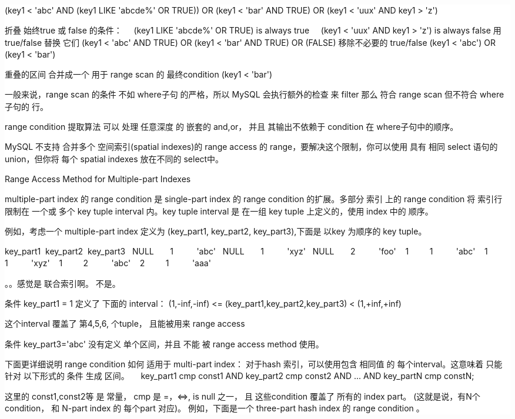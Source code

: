 (key1 < 'abc' AND (key1 LIKE 'abcde%' OR TRUE)) OR
(key1 < 'bar' AND TRUE) OR
(key1 < 'uux' AND key1 > 'z')

折叠 始终true 或 false 的条件：
     (key1 LIKE 'abcde%' OR TRUE) is always true
     (key1 < 'uux' AND key1 > 'z') is always false
用true/false  替换  它们
(key1 < 'abc' AND TRUE) OR (key1 < 'bar' AND TRUE) OR (FALSE)
移除不必要的 true/false
(key1 < 'abc') OR (key1 < 'bar')

重叠的区间 合并成一个 用于 range scan 的 最终condition
(key1 < 'bar')

一般来说，range  scan  的条件  不如  where子句  的严格，所以  MySQL  会执行额外的检查  来  filter  那么  符合  range scan  但不符合  where子句的  行。

range  condition  提取算法  可以  处理  任意深度  的  嵌套的  and,or，  并且  其输出不依赖于  condition  在  where子句中的顺序。

MySQL  不支持  合并多个  空间索引(spatial indexes)的  range access  的  range，要解决这个限制，你可以使用  具有  相同  select  语句的  union，但你将  每个  spatial indexes  放在不同的  select中。

Range  Access Method for Multiple-part Indexes

multiple-part index  的  range condition  是  single-part index  的  range condition  的扩展。多部分  索引  上的  range condition  将  索引行  限制在  一个或  多个  key tuple interval  内。key tuple interval  是  在一组  key tuple  上定义的，使用  index  中的  顺序。

例如，考虑一个 multiple-part index 定义为 (key_part1, key_part2, key_part3),下面是 以key 为顺序的 key tuple。

key_part1   key_part2   key_part3
   NULL        1           'abc'
   NULL        1           'xyz'
   NULL        2           'foo'
    1          1           'abc'
    1          1           'xyz'
    1          2           'abc'
    2          1           'aaa'

。。感觉是 联合索引啊。 不是。

条件 key_part1 = 1 定义了 下面的 interval：
(1,-inf,-inf) <= (key_part1,key_part2,key_part3) < (1,+inf,+inf)

这个interval  覆盖了  第4,5,6,  个tuple，  且能被用来  range access

条件 key_part3='abc' 没有定义 单个区间，并且 不能 被 range access method 使用。

下面更详细说明 range condition 如何 适用于 multi-part index：
对于hash  索引，可以使用包含  相同值  的  每个interval。这意味着  只能  针对  以下形式的  条件  生成  区间。
     key_part1 cmp const1
AND key_part2 cmp const2
AND ...
AND key_partN cmp constN;

这里的 const1,const2等 是 常量， cmp 是 =，<=>, is null 之一， 且 这些condition 覆盖了 所有的 index part。 (这就是说，有N个 condition， 和 N-part index 的 每个part 对应)。 例如，下面是一个 three-part hash index 的 range condition 。
